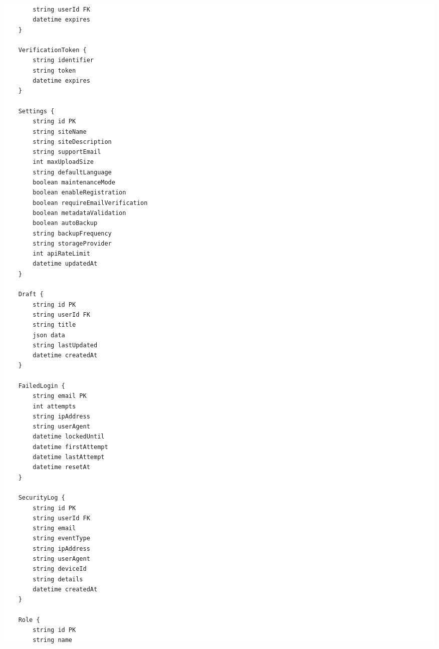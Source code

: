 ```mermaid
        string userId FK
        datetime expires
    }

    VerificationToken {
        string identifier
        string token
        datetime expires
    }

    Settings {
        string id PK
        string siteName
        string siteDescription
        string supportEmail
        int maxUploadSize
        string defaultLanguage
        boolean maintenanceMode
        boolean enableRegistration
        boolean requireEmailVerification
        boolean metadataValidation
        boolean autoBackup
        string backupFrequency
        string storageProvider
        int apiRateLimit
        datetime updatedAt
    }

    Draft {
        string id PK
        string userId FK
        string title
        json data
        string lastUpdated
        datetime createdAt
    }

    FailedLogin {
        string email PK
        int attempts
        string ipAddress
        string userAgent
        datetime lockedUntil
        datetime firstAttempt
        datetime lastAttempt
        datetime resetAt
    }

    SecurityLog {
        string id PK
        string userId FK
        string email
        string eventType
        string ipAddress
        string userAgent
        string deviceId
        string details
        datetime createdAt
    }

    Role {
        string id PK
        string name
```